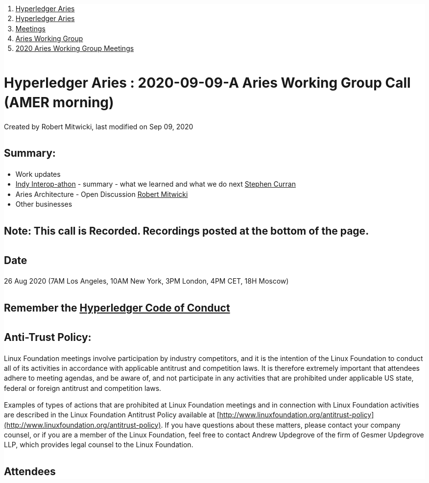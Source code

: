 1. [Hyperledger Aries](index.html)
2. [Hyperledger Aries](Hyperledger-Aries_18481154.html)
3. [Meetings](Meetings_18481222.html)
4. [Aries Working Group](Aries-Working-Group_18481228.html)
5. [2020 Aries Working Group Meetings](2020-Aries-Working-Group-Meetings_18512955.html)

# Hyperledger Aries : 2020-09-09-A Aries Working Group Call (AMER morning)

Created by Robert Mitwicki, last modified on Sep 09, 2020

## Summary:

- Work updates
- [Indy Interop-athon](https://lf-hyperledger.atlassian.net/wiki/pages/viewpage.action?pageId=19890190&src=breadcrumbs-parent) - summary - what we learned and what we do next [Stephen Curran](https://lf-hyperledger.atlassian.net/wiki/people/557058:d676f135-ecd6-465b-b7eb-f87976bf4569?ref=confluence)
- Aries Architecture - Open Discussion [Robert Mitwicki](https://lf-hyperledger.atlassian.net/wiki/people/712020:9176fc40-350e-4342-b616-01da76989d8d?ref=confluence)
- Other businesses

## Note: This call is Recorded. Recordings posted at the bottom of the page.

## Date

26 Aug 2020 (7AM Los Angeles, 10AM New York, 3PM London, 4PM CET, 18H Moscow)

## Remember the [Hyperledger Code of Conduct](https://lf-hyperledger.atlassian.net/wiki/spaces/HYP/pages/19595281/Hyperledger+Code+of+Conduct)

## Anti-Trust Policy:

Linux Foundation meetings involve participation by industry competitors, and it is the intention of the Linux Foundation to conduct all of its activities in accordance with applicable antitrust and competition laws. It is therefore extremely important that attendees adhere to meeting agendas, and be aware of, and not participate in any activities that are prohibited under applicable US state, federal or foreign antitrust and competition laws.

Examples of types of actions that are prohibited at Linux Foundation meetings and in connection with Linux Foundation activities are described in the Linux Foundation Antitrust Policy available at [http://www.linuxfoundation.org/antitrust-policy](http://www.linuxfoundation.org/antitrust-policy). If you have questions about these matters, please contact your company counsel, or if you are a member of the Linux Foundation, feel free to contact Andrew Updegrove of the firm of Gesmer Updegrove LLP, which provides legal counsel to the Linux Foundation.

## Attendees
